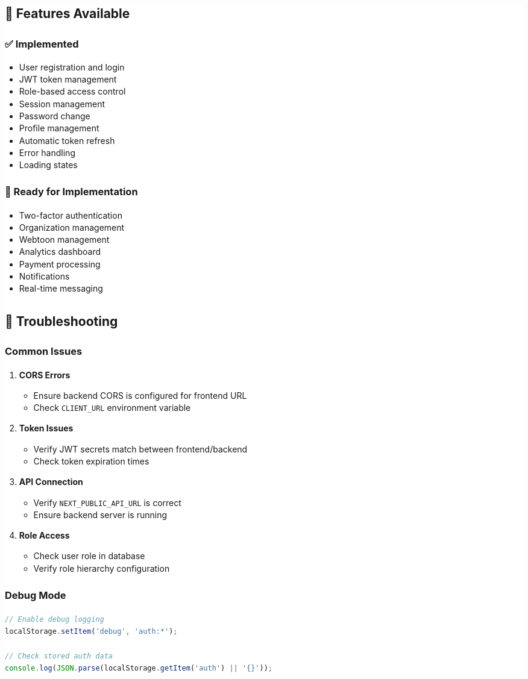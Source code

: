 ## 📱 Features Available

### ✅ Implemented

- User registration and login
- JWT token management
- Role-based access control
- Session management
- Password change
- Profile management
- Automatic token refresh
- Error handling
- Loading states

### 🚧 Ready for Implementation

- Two-factor authentication
- Organization management
- Webtoon management
- Analytics dashboard
- Payment processing
- Notifications
- Real-time messaging

## 🐛 Troubleshooting

### Common Issues

1. **CORS Errors**

   - Ensure backend CORS is configured for frontend URL
   - Check `CLIENT_URL` environment variable

2. **Token Issues**

   - Verify JWT secrets match between frontend/backend
   - Check token expiration times

3. **API Connection**

   - Verify `NEXT_PUBLIC_API_URL` is correct
   - Ensure backend server is running

4. **Role Access**
   - Check user role in database
   - Verify role hierarchy configuration

### Debug Mode

```typescript
// Enable debug logging
localStorage.setItem('debug', 'auth:*');

// Check stored auth data
console.log(JSON.parse(localStorage.getItem('auth') || '{}'));
```
